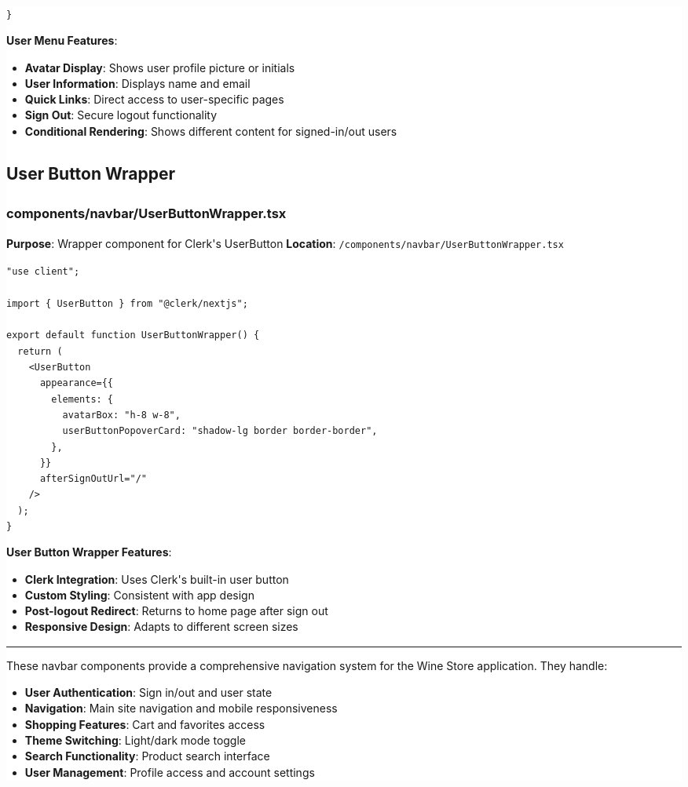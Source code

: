 ```tsx
}
```

**User Menu Features**:

- **Avatar Display**: Shows user profile picture or initials
- **User Information**: Displays name and email
- **Quick Links**: Direct access to user-specific pages
- **Sign Out**: Secure logout functionality
- **Conditional Rendering**: Shows different content for signed-in/out users

## User Button Wrapper

### components/navbar/UserButtonWrapper.tsx

**Purpose**: Wrapper component for Clerk's UserButton
**Location**: `/components/navbar/UserButtonWrapper.tsx`

```tsx
"use client";

import { UserButton } from "@clerk/nextjs";

export default function UserButtonWrapper() {
  return (
    <UserButton
      appearance={{
        elements: {
          avatarBox: "h-8 w-8",
          userButtonPopoverCard: "shadow-lg border border-border",
        },
      }}
      afterSignOutUrl="/"
    />
  );
}
```

**User Button Wrapper Features**:

- **Clerk Integration**: Uses Clerk's built-in user button
- **Custom Styling**: Consistent with app design
- **Post-logout Redirect**: Returns to home page after sign out
- **Responsive Design**: Adapts to different screen sizes

---

These navbar components provide a comprehensive navigation system for the Wine Store application. They handle:

- **User Authentication**: Sign in/out and user state
- **Navigation**: Main site navigation and mobile responsiveness
- **Shopping Features**: Cart and favorites access
- **Theme Switching**: Light/dark mode toggle
- **Search Functionality**: Product search interface
- **User Management**: Profile access and account settings

